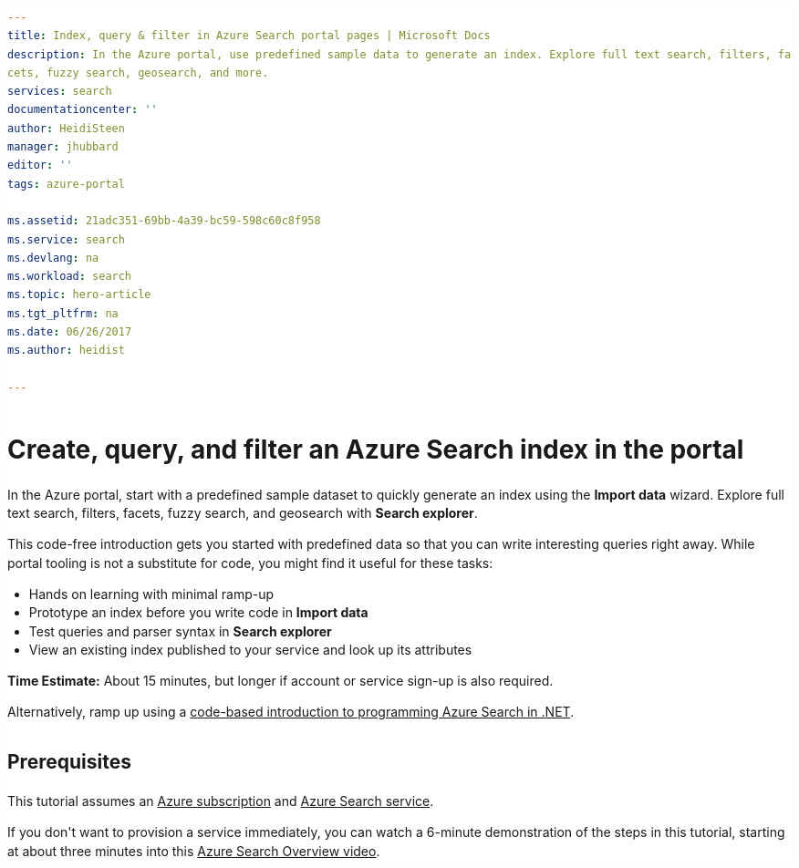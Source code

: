 ```yaml
---
title: Index, query & filter in Azure Search portal pages | Microsoft Docs
description: In the Azure portal, use predefined sample data to generate an index. Explore full text search, filters, facets, fuzzy search, geosearch, and more.
services: search
documentationcenter: ''
author: HeidiSteen
manager: jhubbard
editor: ''
tags: azure-portal

ms.assetid: 21adc351-69bb-4a39-bc59-598c60c8f958
ms.service: search
ms.devlang: na
ms.workload: search
ms.topic: hero-article
ms.tgt_pltfrm: na
ms.date: 06/26/2017
ms.author: heidist

---
```

# Create, query, and filter an Azure Search index in the portal

In the Azure portal, start with a predefined sample dataset to quickly generate an index using the **Import data** wizard. Explore full text search, filters, facets, fuzzy search, and geosearch with **Search explorer**.  

This code-free introduction gets you started with predefined data so that you can write interesting queries right away. While portal tooling is not a substitute for code, you might find it useful for these tasks:

+ Hands on learning with minimal ramp-up
+ Prototype an index before you write code in **Import data**
+ Test queries and parser syntax in **Search explorer**
+ View an existing index published to your service and look up its attributes

**Time Estimate:** About 15 minutes, but longer if account or service sign-up is also required. 

Alternatively, ramp up using a [code-based introduction to programming Azure Search in .NET](search-howto-dotnet-sdk.md).

## Prerequisites

This tutorial assumes an [Azure subscription](https://azure.microsoft.com/pricing/free-trial/?WT.mc_id=A261C142F) and [Azure Search service](search-create-service-portal.md). 

If you don't want to provision a service immediately, you can watch a 6-minute demonstration of the steps in this tutorial, starting at about three minutes into this [Azure Search Overview video](https://channel9.msdn.com/Events/Connect/2016/138).
